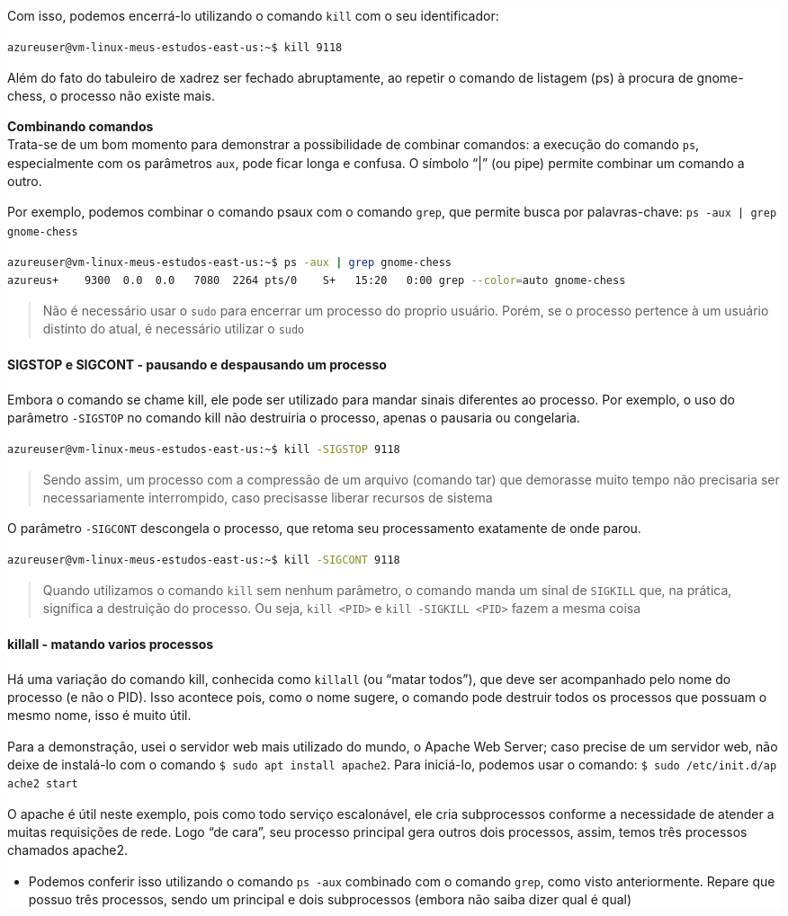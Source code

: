 Com isso, podemos encerrá-lo utilizando o comando `kill` com o seu identificador:
```bash
azureuser@vm-linux-meus-estudos-east-us:~$ kill 9118
```
Além do fato do tabuleiro de xadrez ser fechado abruptamente, ao repetir o comando de listagem (ps) à procura de gnome-chess, o processo não existe mais.

**Combinando comandos**<br>
Trata-se de um bom momento para demonstrar a possibilidade de combinar comandos: a execução do comando `ps`, especialmente com os parâmetros `aux`, pode ficar longa e confusa. O símbolo “|” (ou pipe) permite combinar um comando a outro. 

Por exemplo, podemos combinar o comando psaux com o comando `grep`, que permite busca por palavras-chave: `ps -aux | grep gnome-chess`
```bash
azureuser@vm-linux-meus-estudos-east-us:~$ ps -aux | grep gnome-chess
azureus+    9300  0.0  0.0   7080  2264 pts/0    S+   15:20   0:00 grep --color=auto gnome-chess
```

>Não é necessário usar o `sudo` para encerrar um processo do proprio usuário. Porém, se o processo pertence à um usuário distinto do atual, é necessário utilizar o `sudo`

#### SIGSTOP e SIGCONT - pausando e despausando um processo

Embora o comando se chame kill, ele pode ser utilizado para mandar sinais 
diferentes ao processo. Por exemplo, o uso do parâmetro `-SIGSTOP` no comando 
kill não destruiria o processo, apenas o pausaria ou congelaria.

```bash
azureuser@vm-linux-meus-estudos-east-us:~$ kill -SIGSTOP 9118
```

>Sendo assim, um processo com a compressão de um arquivo (comando tar) que demorasse muito tempo não precisaria ser necessariamente interrompido, caso precisasse liberar recursos de sistema

O parâmetro `-SIGCONT` descongela o processo, que retoma seu processamento exatamente de onde parou.
```bash
azureuser@vm-linux-meus-estudos-east-us:~$ kill -SIGCONT 9118
```

>Quando utilizamos o comando `kill` sem nenhum parâmetro, o comando manda um sinal de `SIGKILL` que, na prática, significa a destruição do processo. Ou seja, `kill <PID>` e `kill -SIGKILL <PID>` fazem a mesma coisa 

#### killall - matando varios processos

Há uma variação do comando kill, conhecida como `killall` (ou “matar todos”), que deve ser acompanhado pelo nome do processo (e não o PID). Isso acontece pois, como o nome sugere, o comando pode destruir todos os processos que possuam o mesmo nome, isso é muito útil. 

Para a demonstração, usei o servidor web mais utilizado do mundo, o Apache Web Server; caso precise de um servidor web, não deixe de instalá-lo com o comando `$ sudo apt install apache2`. Para iniciá-lo, podemos usar o comando: `$ sudo /etc/init.d/apache2 start`

O apache é útil neste exemplo, pois como todo serviço escalonável, ele cria subprocessos conforme a necessidade de atender a muitas requisições de rede. Logo “de cara”, seu processo principal gera outros dois processos, assim, temos três processos chamados apache2.
- Podemos conferir isso utilizando o comando `ps -aux` combinado com o comando `grep`, como visto anteriormente. Repare que possuo três processos, sendo um principal e dois  subprocessos (embora não saiba dizer qual é qual)
